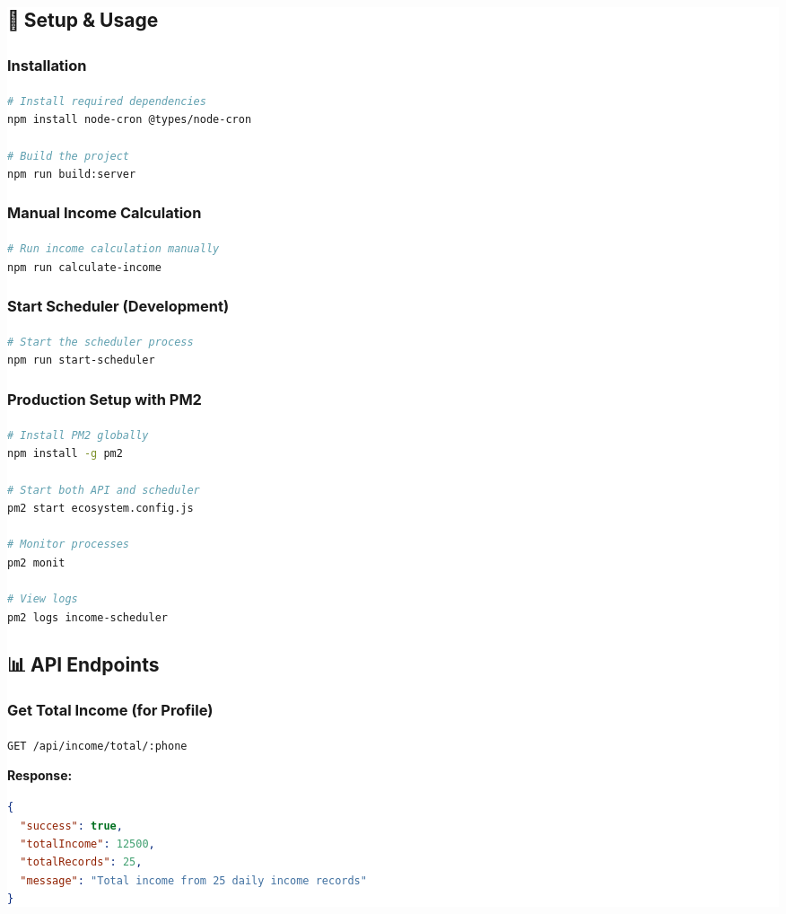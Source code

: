 ## 🔧 Setup & Usage

### Installation

```bash
# Install required dependencies
npm install node-cron @types/node-cron

# Build the project
npm run build:server
```

### Manual Income Calculation

```bash
# Run income calculation manually
npm run calculate-income
```

### Start Scheduler (Development)

```bash
# Start the scheduler process
npm run start-scheduler
```

### Production Setup with PM2

```bash
# Install PM2 globally
npm install -g pm2

# Start both API and scheduler
pm2 start ecosystem.config.js

# Monitor processes
pm2 monit

# View logs
pm2 logs income-scheduler
```

## 📊 API Endpoints

### Get Total Income (for Profile)
```
GET /api/income/total/:phone
```
**Response:**
```json
{
  "success": true,
  "totalIncome": 12500,
  "totalRecords": 25,
  "message": "Total income from 25 daily income records"
}
```
